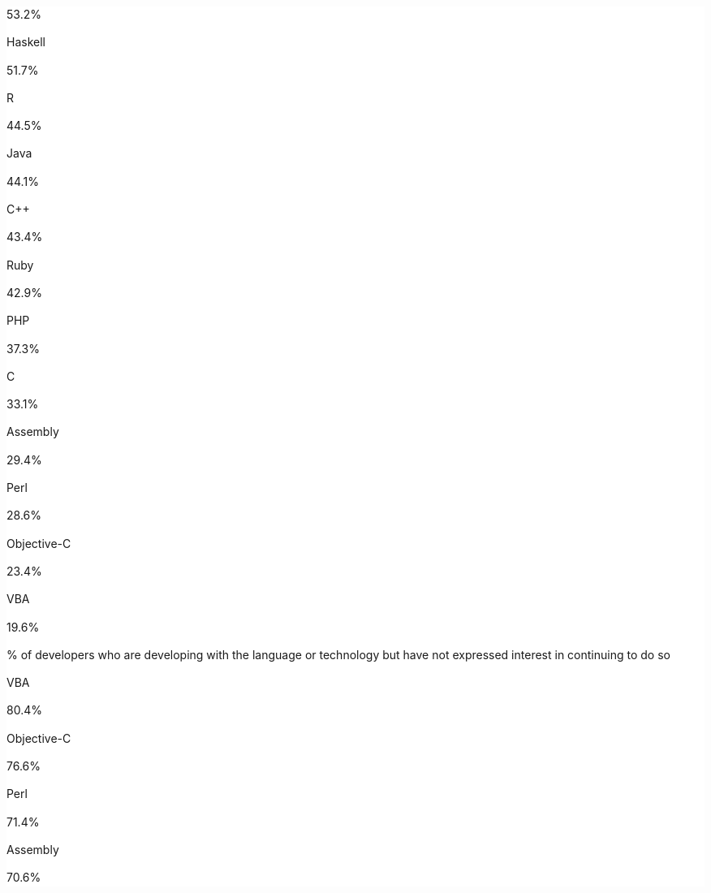 53.2%

Haskell

51.7%

R

44.5%

Java

44.1%

C++

43.4%

Ruby

42.9%

PHP

37.3%

C

33.1%

Assembly

29.4%

Perl

28.6%

Objective-C

23.4%

VBA

19.6%

% of developers who are developing with the language or technology but have not expressed interest in continuing to do so

VBA

80.4%

Objective-C

76.6%

Perl

71.4%

Assembly

70.6%
